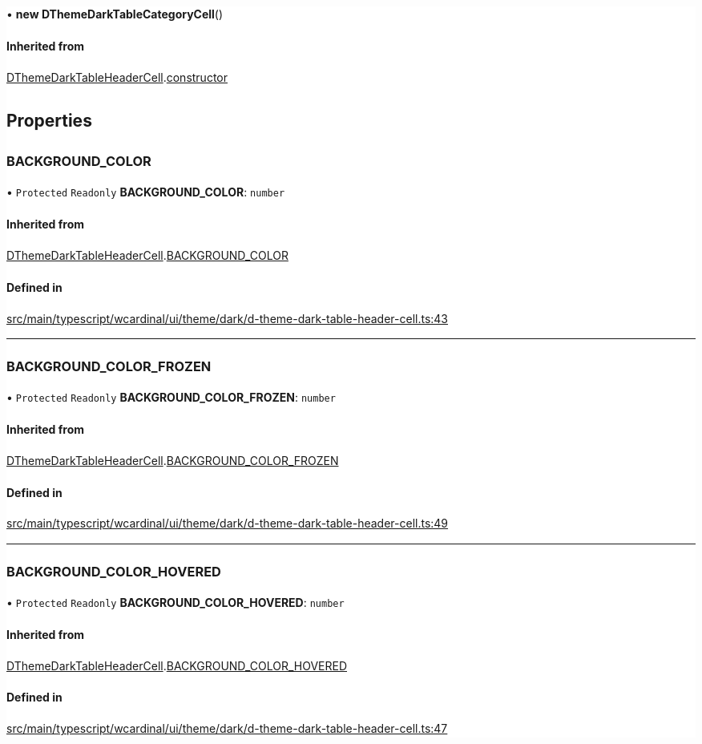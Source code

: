• **new DThemeDarkTableCategoryCell**()

#### Inherited from

[DThemeDarkTableHeaderCell](DThemeDarkTableHeaderCell.md).[constructor](DThemeDarkTableHeaderCell.md#constructor)

## Properties

### BACKGROUND\_COLOR

• `Protected` `Readonly` **BACKGROUND\_COLOR**: `number`

#### Inherited from

[DThemeDarkTableHeaderCell](DThemeDarkTableHeaderCell.md).[BACKGROUND_COLOR](DThemeDarkTableHeaderCell.md#background_color)

#### Defined in

[src/main/typescript/wcardinal/ui/theme/dark/d-theme-dark-table-header-cell.ts:43](https://github.com/winter-cardinal/winter-cardinal-ui/blob/v0.227.0/src/main/typescript/wcardinal/ui/theme/dark/d-theme-dark-table-header-cell.ts#L43)

___

### BACKGROUND\_COLOR\_FROZEN

• `Protected` `Readonly` **BACKGROUND\_COLOR\_FROZEN**: `number`

#### Inherited from

[DThemeDarkTableHeaderCell](DThemeDarkTableHeaderCell.md).[BACKGROUND_COLOR_FROZEN](DThemeDarkTableHeaderCell.md#background_color_frozen)

#### Defined in

[src/main/typescript/wcardinal/ui/theme/dark/d-theme-dark-table-header-cell.ts:49](https://github.com/winter-cardinal/winter-cardinal-ui/blob/v0.227.0/src/main/typescript/wcardinal/ui/theme/dark/d-theme-dark-table-header-cell.ts#L49)

___

### BACKGROUND\_COLOR\_HOVERED

• `Protected` `Readonly` **BACKGROUND\_COLOR\_HOVERED**: `number`

#### Inherited from

[DThemeDarkTableHeaderCell](DThemeDarkTableHeaderCell.md).[BACKGROUND_COLOR_HOVERED](DThemeDarkTableHeaderCell.md#background_color_hovered)

#### Defined in

[src/main/typescript/wcardinal/ui/theme/dark/d-theme-dark-table-header-cell.ts:47](https://github.com/winter-cardinal/winter-cardinal-ui/blob/v0.227.0/src/main/typescript/wcardinal/ui/theme/dark/d-theme-dark-table-header-cell.ts#L47)
